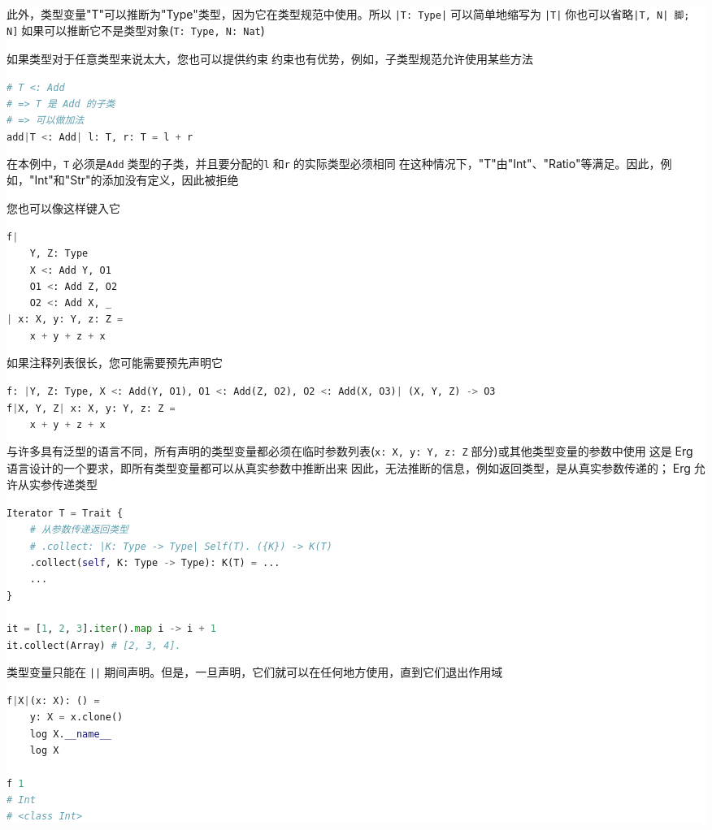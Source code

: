 此外，类型变量"T"可以推断为"Type"类型，因为它在类型规范中使用。所以 `|T: Type|` 可以简单地缩写为 `|T|`
你也可以省略`|T, N| 脚; N]` 如果可以推断它不是类型对象(`T: Type, N: Nat`)

如果类型对于任意类型来说太大，您也可以提供约束
约束也有优势，例如，子类型规范允许使用某些方法

```python
# T <: Add
# => T 是 Add 的子类
# => 可以做加法
add|T <: Add| l: T, r: T = l + r
```

在本例中，`T` 必须是`Add` 类型的子类，并且要分配的`l` 和`r` 的实际类型必须相同
在这种情况下，"T"由"Int"、"Ratio"等满足。因此，例如，"Int"和"Str"的添加没有定义，因此被拒绝

您也可以像这样键入它

```python
f|
    Y, Z: Type
    X <: Add Y, O1
    O1 <: Add Z, O2
    O2 <: Add X, _
| x: X, y: Y, z: Z =
    x + y + z + x
```

如果注释列表很长，您可能需要预先声明它

```python
f: |Y, Z: Type, X <: Add(Y, O1), O1 <: Add(Z, O2), O2 <: Add(X, O3)| (X, Y, Z) -> O3
f|X, Y, Z| x: X, y: Y, z: Z =
    x + y + z + x
```

与许多具有泛型的语言不同，所有声明的类型变量都必须在临时参数列表(`x: X, y: Y, z: Z` 部分)或其他类型变量的参数中使用
这是 Erg 语言设计的一个要求，即所有类型变量都可以从真实参数中推断出来
因此，无法推断的信息，例如返回类型，是从真实参数传递的； Erg 允许从实参传递类型

```python
Iterator T = Trait {
    # 从参数传递返回类型
    # .collect: |K: Type -> Type| Self(T). ({K}) -> K(T)
    .collect(self, K: Type -> Type): K(T) = ...
    ...
}

it = [1, 2, 3].iter().map i -> i + 1
it.collect(Array) # [2, 3, 4].
```

类型变量只能在 `||` 期间声明。但是，一旦声明，它们就可以在任何地方使用，直到它们退出作用域

```python
f|X|(x: X): () =
    y: X = x.clone()
    log X.__name__
    log X

f 1
# Int
# <class Int>
```
